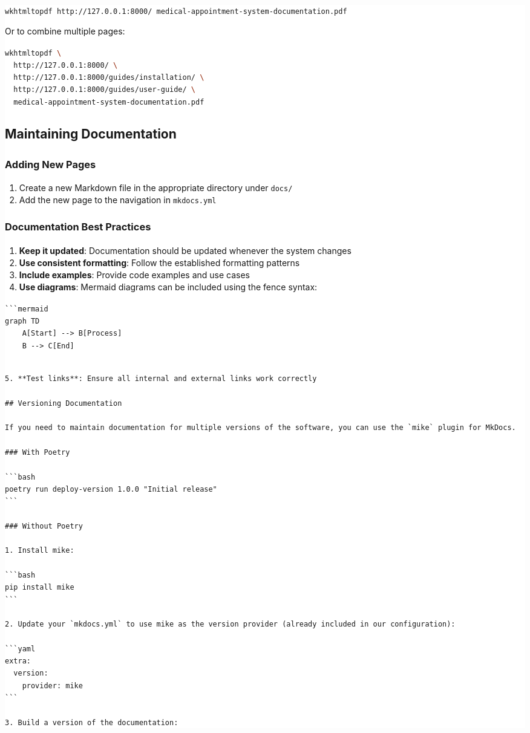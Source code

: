 ```bash
wkhtmltopdf http://127.0.0.1:8000/ medical-appointment-system-documentation.pdf
```

Or to combine multiple pages:

```bash
wkhtmltopdf \
  http://127.0.0.1:8000/ \
  http://127.0.0.1:8000/guides/installation/ \
  http://127.0.0.1:8000/guides/user-guide/ \
  medical-appointment-system-documentation.pdf
```

## Maintaining Documentation

### Adding New Pages

1. Create a new Markdown file in the appropriate directory under `docs/`
2. Add the new page to the navigation in `mkdocs.yml`

### Documentation Best Practices

1. **Keep it updated**: Documentation should be updated whenever the system changes
2. **Use consistent formatting**: Follow the established formatting patterns
3. **Include examples**: Provide code examples and use cases
4. **Use diagrams**: Mermaid diagrams can be included using the fence syntax:

````
```mermaid
graph TD
    A[Start] --> B[Process]
    B --> C[End]
````

````

5. **Test links**: Ensure all internal and external links work correctly

## Versioning Documentation

If you need to maintain documentation for multiple versions of the software, you can use the `mike` plugin for MkDocs.

### With Poetry

```bash
poetry run deploy-version 1.0.0 "Initial release"
```

### Without Poetry

1. Install mike:

```bash
pip install mike
```

2. Update your `mkdocs.yml` to use mike as the version provider (already included in our configuration):

```yaml
extra:
  version:
    provider: mike
```

3. Build a version of the documentation:
````